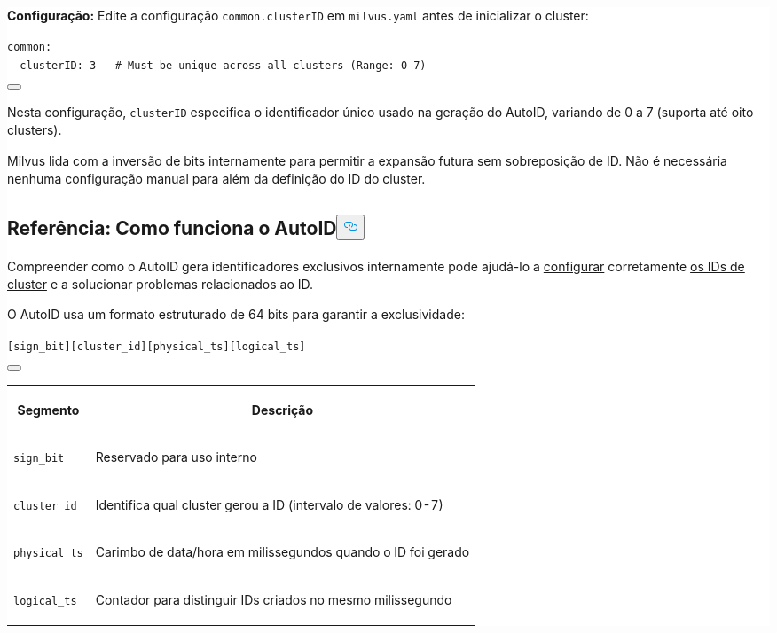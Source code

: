 <p><strong>Configuração:</strong> Edite a configuração <code translate="no">common.clusterID</code> em <code translate="no">milvus.yaml</code> antes de inicializar o cluster:</p>
<pre><code translate="no" class="language-yaml"><span class="hljs-attr">common:</span>
  <span class="hljs-attr">clusterID:</span> <span class="hljs-number">3</span>   <span class="hljs-comment"># Must be unique across all clusters (Range: 0-7)</span>
<button class="copy-code-btn"></button></code></pre>
<p>Nesta configuração, <code translate="no">clusterID</code> especifica o identificador único usado na geração do AutoID, variando de 0 a 7 (suporta até oito clusters).</p>
<div class="alert note">
<p>Milvus lida com a inversão de bits internamente para permitir a expansão futura sem sobreposição de ID. Não é necessária nenhuma configuração manual para além da definição do ID do cluster.</p>
</div>
<h2 id="Reference-How-AutoID-works" class="common-anchor-header">Referência: Como funciona o AutoID<button data-href="#Reference-How-AutoID-works" class="anchor-icon" translate="no">
      <svg translate="no"
        aria-hidden="true"
        focusable="false"
        height="20"
        version="1.1"
        viewBox="0 0 16 16"
        width="16"
      >
        <path
          fill="#0092E4"
          fill-rule="evenodd"
          d="M4 9h1v1H4c-1.5 0-3-1.69-3-3.5S2.55 3 4 3h4c1.45 0 3 1.69 3 3.5 0 1.41-.91 2.72-2 3.25V8.59c.58-.45 1-1.27 1-2.09C10 5.22 8.98 4 8 4H4c-.98 0-2 1.22-2 2.5S3 9 4 9zm9-3h-1v1h1c1 0 2 1.22 2 2.5S13.98 12 13 12H9c-.98 0-2-1.22-2-2.5 0-.83.42-1.64 1-2.09V6.25c-1.09.53-2 1.84-2 3.25C6 11.31 7.55 13 9 13h4c1.45 0 3-1.69 3-3.5S14.5 6 13 6z"
        ></path>
      </svg>
    </button></h2><p>Compreender como o AutoID gera identificadores exclusivos internamente pode ajudá-lo a <a href="/docs/pt/primary-field.md#Ensure-global-AutoID-uniqueness-across-clusters">configurar</a> corretamente <a href="/docs/pt/primary-field.md#Ensure-global-AutoID-uniqueness-across-clusters">os IDs de cluster</a> e a solucionar problemas relacionados ao ID.</p>
<p>O AutoID usa um formato estruturado de 64 bits para garantir a exclusividade:</p>
<pre><code translate="no" class="language-plaintext">[sign_bit][cluster_id][physical_ts][logical_ts]
<button class="copy-code-btn"></button></code></pre>
<table>
   <tr>
     <th><p>Segmento</p></th>
     <th><p>Descrição</p></th>
   </tr>
   <tr>
     <td><p><code translate="no">sign_bit</code></p></td>
     <td><p>Reservado para uso interno</p></td>
   </tr>
   <tr>
     <td><p><code translate="no">cluster_id</code></p></td>
     <td><p>Identifica qual cluster gerou a ID (intervalo de valores: 0-7)</p></td>
   </tr>
   <tr>
     <td><p><code translate="no">physical_ts</code></p></td>
     <td><p>Carimbo de data/hora em milissegundos quando o ID foi gerado</p></td>
   </tr>
   <tr>
     <td><p><code translate="no">logical_ts</code></p></td>
     <td><p>Contador para distinguir IDs criados no mesmo milissegundo</p></td>
   </tr>
</table>
<div class="alert note">